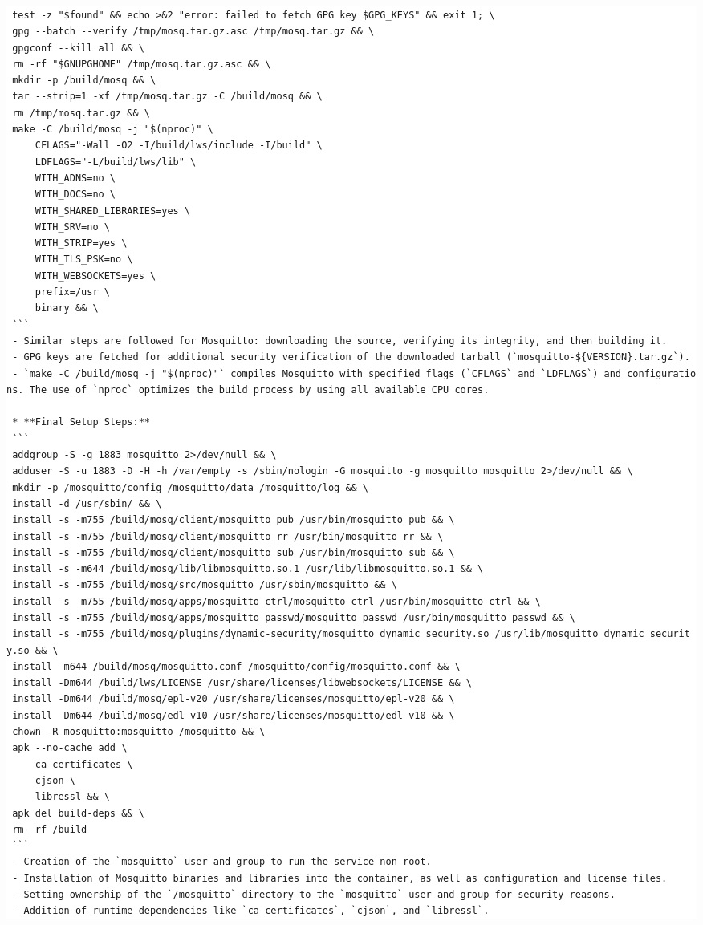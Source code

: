    ```
    test -z "$found" && echo >&2 "error: failed to fetch GPG key $GPG_KEYS" && exit 1; \
    gpg --batch --verify /tmp/mosq.tar.gz.asc /tmp/mosq.tar.gz && \
    gpgconf --kill all && \
    rm -rf "$GNUPGHOME" /tmp/mosq.tar.gz.asc && \
    mkdir -p /build/mosq && \
    tar --strip=1 -xf /tmp/mosq.tar.gz -C /build/mosq && \
    rm /tmp/mosq.tar.gz && \
    make -C /build/mosq -j "$(nproc)" \
        CFLAGS="-Wall -O2 -I/build/lws/include -I/build" \
        LDFLAGS="-L/build/lws/lib" \
        WITH_ADNS=no \
        WITH_DOCS=no \
        WITH_SHARED_LIBRARIES=yes \
        WITH_SRV=no \
        WITH_STRIP=yes \
        WITH_TLS_PSK=no \
        WITH_WEBSOCKETS=yes \
        prefix=/usr \
        binary && \
    ```
    - Similar steps are followed for Mosquitto: downloading the source, verifying its integrity, and then building it.
    - GPG keys are fetched for additional security verification of the downloaded tarball (`mosquitto-${VERSION}.tar.gz`).
    - `make -C /build/mosq -j "$(nproc)"` compiles Mosquitto with specified flags (`CFLAGS` and `LDFLAGS`) and configurations. The use of `nproc` optimizes the build process by using all available CPU cores.

    * **Final Setup Steps:**
    ```
    addgroup -S -g 1883 mosquitto 2>/dev/null && \
    adduser -S -u 1883 -D -H -h /var/empty -s /sbin/nologin -G mosquitto -g mosquitto mosquitto 2>/dev/null && \
    mkdir -p /mosquitto/config /mosquitto/data /mosquitto/log && \
    install -d /usr/sbin/ && \
    install -s -m755 /build/mosq/client/mosquitto_pub /usr/bin/mosquitto_pub && \
    install -s -m755 /build/mosq/client/mosquitto_rr /usr/bin/mosquitto_rr && \
    install -s -m755 /build/mosq/client/mosquitto_sub /usr/bin/mosquitto_sub && \
    install -s -m644 /build/mosq/lib/libmosquitto.so.1 /usr/lib/libmosquitto.so.1 && \
    install -s -m755 /build/mosq/src/mosquitto /usr/sbin/mosquitto && \
    install -s -m755 /build/mosq/apps/mosquitto_ctrl/mosquitto_ctrl /usr/bin/mosquitto_ctrl && \
    install -s -m755 /build/mosq/apps/mosquitto_passwd/mosquitto_passwd /usr/bin/mosquitto_passwd && \
    install -s -m755 /build/mosq/plugins/dynamic-security/mosquitto_dynamic_security.so /usr/lib/mosquitto_dynamic_security.so && \
    install -m644 /build/mosq/mosquitto.conf /mosquitto/config/mosquitto.conf && \
    install -Dm644 /build/lws/LICENSE /usr/share/licenses/libwebsockets/LICENSE && \
    install -Dm644 /build/mosq/epl-v20 /usr/share/licenses/mosquitto/epl-v20 && \
    install -Dm644 /build/mosq/edl-v10 /usr/share/licenses/mosquitto/edl-v10 && \
    chown -R mosquitto:mosquitto /mosquitto && \
    apk --no-cache add \
        ca-certificates \
        cjson \
        libressl && \
    apk del build-deps && \
    rm -rf /build
    ```
    - Creation of the `mosquitto` user and group to run the service non-root.
    - Installation of Mosquitto binaries and libraries into the container, as well as configuration and license files.
    - Setting ownership of the `/mosquitto` directory to the `mosquitto` user and group for security reasons.
    - Addition of runtime dependencies like `ca-certificates`, `cjson`, and `libressl`.
   ```